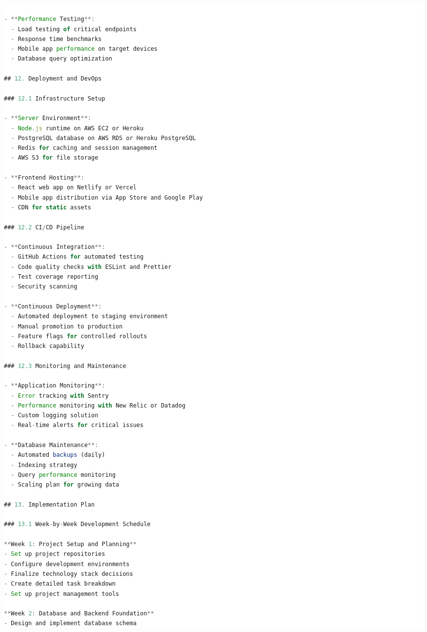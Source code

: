 ```javascript

- **Performance Testing**:
  - Load testing of critical endpoints
  - Response time benchmarks
  - Mobile app performance on target devices
  - Database query optimization

## 12. Deployment and DevOps

### 12.1 Infrastructure Setup

- **Server Environment**:
  - Node.js runtime on AWS EC2 or Heroku
  - PostgreSQL database on AWS RDS or Heroku PostgreSQL
  - Redis for caching and session management
  - AWS S3 for file storage

- **Frontend Hosting**:
  - React web app on Netlify or Vercel
  - Mobile app distribution via App Store and Google Play
  - CDN for static assets

### 12.2 CI/CD Pipeline

- **Continuous Integration**:
  - GitHub Actions for automated testing
  - Code quality checks with ESLint and Prettier
  - Test coverage reporting
  - Security scanning

- **Continuous Deployment**:
  - Automated deployment to staging environment
  - Manual promotion to production
  - Feature flags for controlled rollouts
  - Rollback capability

### 12.3 Monitoring and Maintenance

- **Application Monitoring**:
  - Error tracking with Sentry
  - Performance monitoring with New Relic or Datadog
  - Custom logging solution
  - Real-time alerts for critical issues

- **Database Maintenance**:
  - Automated backups (daily)
  - Indexing strategy
  - Query performance monitoring
  - Scaling plan for growing data

## 13. Implementation Plan

### 13.1 Week-by-Week Development Schedule

**Week 1: Project Setup and Planning**
- Set up project repositories
- Configure development environments
- Finalize technology stack decisions
- Create detailed task breakdown
- Set up project management tools

**Week 2: Database and Backend Foundation**
- Design and implement database schema
```
